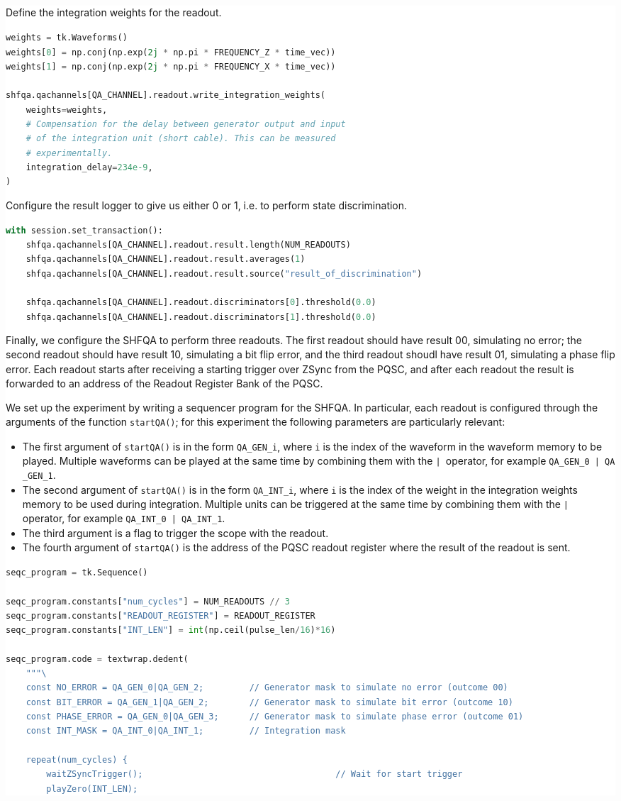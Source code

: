 Define the integration weights for the readout.

```python
weights = tk.Waveforms()
weights[0] = np.conj(np.exp(2j * np.pi * FREQUENCY_Z * time_vec))
weights[1] = np.conj(np.exp(2j * np.pi * FREQUENCY_X * time_vec))

shfqa.qachannels[QA_CHANNEL].readout.write_integration_weights(
    weights=weights,
    # Compensation for the delay between generator output and input
    # of the integration unit (short cable). This can be measured
    # experimentally.
    integration_delay=234e-9,
)
```

Configure the result logger to give us either 0 or 1, i.e. to perform state discrimination.

```python
with session.set_transaction():
    shfqa.qachannels[QA_CHANNEL].readout.result.length(NUM_READOUTS)
    shfqa.qachannels[QA_CHANNEL].readout.result.averages(1)
    shfqa.qachannels[QA_CHANNEL].readout.result.source("result_of_discrimination")

    shfqa.qachannels[QA_CHANNEL].readout.discriminators[0].threshold(0.0)
    shfqa.qachannels[QA_CHANNEL].readout.discriminators[1].threshold(0.0)
```

Finally, we configure the SHFQA to perform three readouts. The first readout should have result 00, simulating no error; the second readout should have result 10, simulating a bit flip error, and the third readout shoudl have result 01, simulating a phase flip error. Each readout starts after receiving a starting trigger over ZSync from the PQSC, and after each readout the result is forwarded to an address of the Readout Register Bank of the PQSC.

We set up the experiment by writing a sequencer program for the SHFQA. In particular, each readout is configured through the arguments of the function `startQA()`; for this experiment the following parameters are particularly relevant: 
- The first argument of `startQA()` is in the form `QA_GEN_i`, where `i` is the index of the waveform in the waveform memory to be played. Multiple waveforms can be played at the same time by combining them with the `| `operator, for example `QA_GEN_0 | QA_GEN_1`.
- The second argument of `startQA()` is in the form `QA_INT_i`, where `i` is the index of the weight in the integration weights memory to be used during integration. Multiple units can be triggered at the same time by combining them with the `| `operator, for example `QA_INT_0 | QA_INT_1`.
- The third argument is a flag to trigger the scope with the readout.
- The fourth argument of `startQA()` is the address of the PQSC readout register where the result of the readout is sent.

```python
seqc_program = tk.Sequence()

seqc_program.constants["num_cycles"] = NUM_READOUTS // 3
seqc_program.constants["READOUT_REGISTER"] = READOUT_REGISTER
seqc_program.constants["INT_LEN"] = int(np.ceil(pulse_len/16)*16)

seqc_program.code = textwrap.dedent(
    """\
    const NO_ERROR = QA_GEN_0|QA_GEN_2;         // Generator mask to simulate no error (outcome 00)
    const BIT_ERROR = QA_GEN_1|QA_GEN_2;        // Generator mask to simulate bit error (outcome 10)
    const PHASE_ERROR = QA_GEN_0|QA_GEN_3;      // Generator mask to simulate phase error (outcome 01)
    const INT_MASK = QA_INT_0|QA_INT_1;         // Integration mask

    repeat(num_cycles) {
        waitZSyncTrigger();                                      // Wait for start trigger
        playZero(INT_LEN);
```